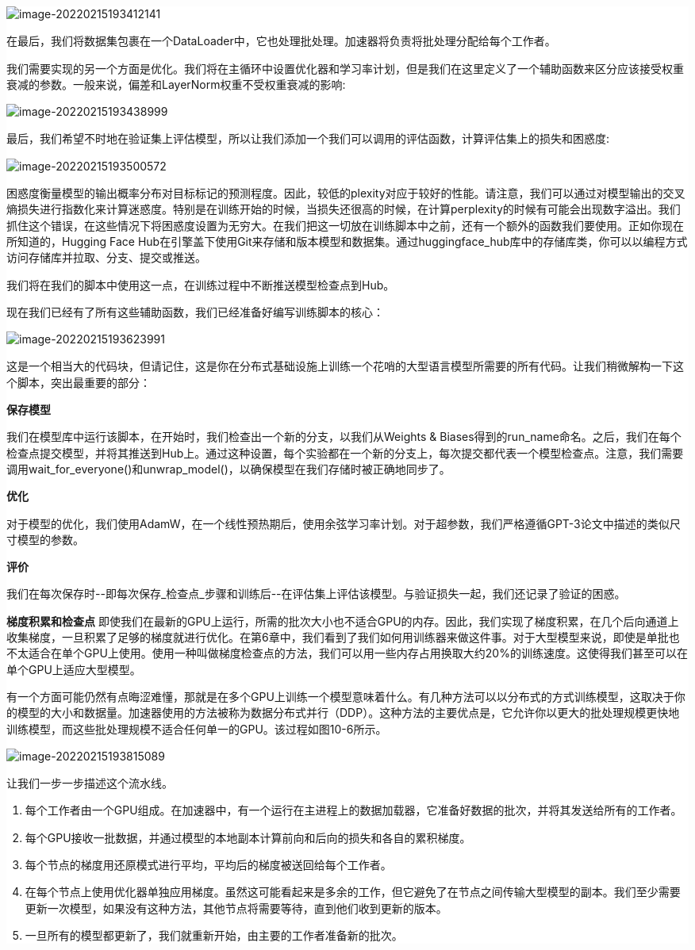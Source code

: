 ![image-20220215193412141](images/chapter10/image-20220215193412141.png)

在最后，我们将数据集包裹在一个DataLoader中，它也处理批处理。加速器将负责将批处理分配给每个工作者。

我们需要实现的另一个方面是优化。我们将在主循环中设置优化器和学习率计划，但是我们在这里定义了一个辅助函数来区分应该接受权重衰减的参数。一般来说，偏差和LayerNorm权重不受权重衰减的影响:

![image-20220215193438999](images/chapter10/image-20220215193438999.png)

最后，我们希望不时地在验证集上评估模型，所以让我们添加一个我们可以调用的评估函数，计算评估集上的损失和困惑度:

![image-20220215193500572](images/chapter10/image-20220215193500572.png)

困惑度衡量模型的输出概率分布对目标标记的预测程度。因此，较低的plexity对应于较好的性能。请注意，我们可以通过对模型输出的交叉熵损失进行指数化来计算迷惑度。特别是在训练开始的时候，当损失还很高的时候，在计算perplexity的时候有可能会出现数字溢出。我们抓住这个错误，在这些情况下将困惑度设置为无穷大。在我们把这一切放在训练脚本中之前，还有一个额外的函数我们要使用。正如你现在所知道的，Hugging Face Hub在引擎盖下使用Git来存储和版本模型和数据集。通过huggingface_hub库中的存储库类，你可以以编程方式访问存储库并拉取、分支、提交或推送。

我们将在我们的脚本中使用这一点，在训练过程中不断推送模型检查点到Hub。

现在我们已经有了所有这些辅助函数，我们已经准备好编写训练脚本的核心：

![image-20220215193623991](images/chapter10/image-20220215193623991.png)

这是一个相当大的代码块，但请记住，这是你在分布式基础设施上训练一个花哨的大型语言模型所需要的所有代码。让我们稍微解构一下这个脚本，突出最重要的部分：

**保存模型** 

我们在模型库中运行该脚本，在开始时，我们检查出一个新的分支，以我们从Weights & Biases得到的run_name命名。之后，我们在每个检查点提交模型，并将其推送到Hub上。通过这种设置，每个实验都在一个新的分支上，每次提交都代表一个模型检查点。注意，我们需要调用wait_for_everyone()和unwrap_model()，以确保模型在我们存储时被正确地同步了。

**优化** 

对于模型的优化，我们使用AdamW，在一个线性预热期后，使用余弦学习率计划。对于超参数，我们严格遵循GPT-3论文中描述的类似尺寸模型的参数。

 **评价** 

我们在每次保存时--即每次保存_检查点_步骤和训练后--在评估集上评估该模型。与验证损失一起，我们还记录了验证的困惑。

 **梯度积累和检查点** 
即使我们在最新的GPU上运行，所需的批次大小也不适合GPU的内存。因此，我们实现了梯度积累，在几个后向通道上收集梯度，一旦积累了足够的梯度就进行优化。在第6章中，我们看到了我们如何用训练器来做这件事。对于大型模型来说，即使是单批也不太适合在单个GPU上使用。使用一种叫做梯度检查点的方法，我们可以用一些内存占用换取大约20%的训练速度。这使得我们甚至可以在单个GPU上适应大型模型。

有一个方面可能仍然有点晦涩难懂，那就是在多个GPU上训练一个模型意味着什么。有几种方法可以以分布式的方式训练模型，这取决于你的模型的大小和数据量。加速器使用的方法被称为数据分布式并行（DDP）。这种方法的主要优点是，它允许你以更大的批处理规模更快地训练模型，而这些批处理规模不适合任何单一的GPU。该过程如图10-6所示。

![image-20220215193815089](images/chapter10/image-20220215193815089.png)

让我们一步一步描述这个流水线。
1. 每个工作者由一个GPU组成。在加速器中，有一个运行在主进程上的数据加载器，它准备好数据的批次，并将其发送给所有的工作者。

 2. 每个GPU接收一批数据，并通过模型的本地副本计算前向和后向的损失和各自的累积梯度。

3. 每个节点的梯度用还原模式进行平均，平均后的梯度被送回给每个工作者。

4. 在每个节点上使用优化器单独应用梯度。虽然这可能看起来是多余的工作，但它避免了在节点之间传输大型模型的副本。我们至少需要更新一次模型，如果没有这种方法，其他节点将需要等待，直到他们收到更新的版本。

5. 一旦所有的模型都更新了，我们就重新开始，由主要的工作者准备新的批次。

   
